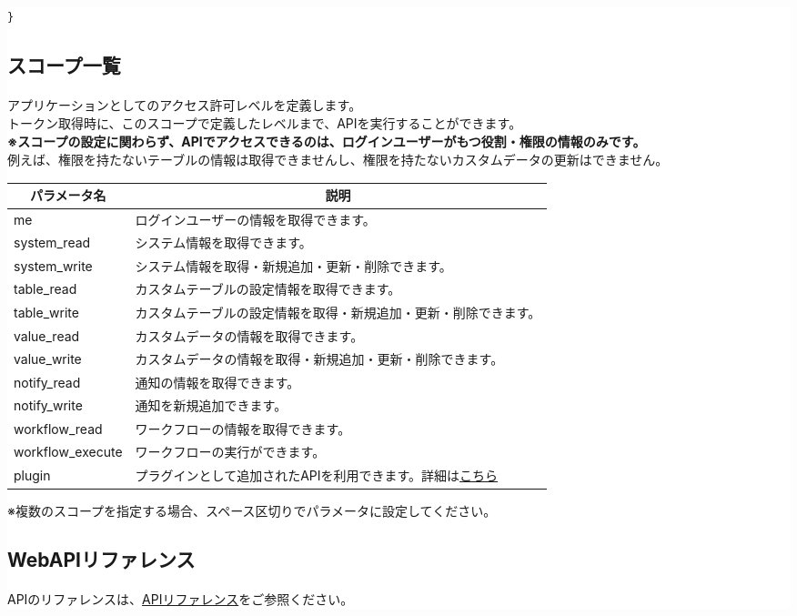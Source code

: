 ~~~
}
~~~

## スコープ一覧
アプリケーションとしてのアクセス許可レベルを定義します。  
トークン取得時に、このスコープで定義したレベルまで、APIを実行することができます。  
**※スコープの設定に関わらず、APIでアクセスできるのは、ログインユーザーがもつ役割・権限の情報のみです。**  
例えば、権限を持たないテーブルの情報は取得できませんし、権限を持たないカスタムデータの更新はできません。  


| パラメータ名 | 説明 |
| ---- | ---- |
| me | ログインユーザーの情報を取得できます。 |
| system_read | システム情報を取得できます。 |
| system_write | システム情報を取得・新規追加・更新・削除できます。 |
| table_read | カスタムテーブルの設定情報を取得できます。 |
| table_write | カスタムテーブルの設定情報を取得・新規追加・更新・削除できます。 |
| value_read | カスタムデータの情報を取得できます。 |
| value_write | カスタムデータの情報を取得・新規追加・更新・削除できます。 |
| notify_read | 通知の情報を取得できます。 |
| notify_write | 通知を新規追加できます。 |
| workflow_read | ワークフローの情報を取得できます。 |
| workflow_execute | ワークフローの実行ができます。 |
| plugin | プラグインとして追加されたAPIを利用できます。詳細は[こちら](/ja/plugin_quickstart_api) |

※複数のスコープを指定する場合、スペース区切りでパラメータに設定してください。  


## WebAPIリファレンス
APIのリファレンスは、[APIリファレンス](https://exment.net/reference/ja/webapi.html)をご参照ください。